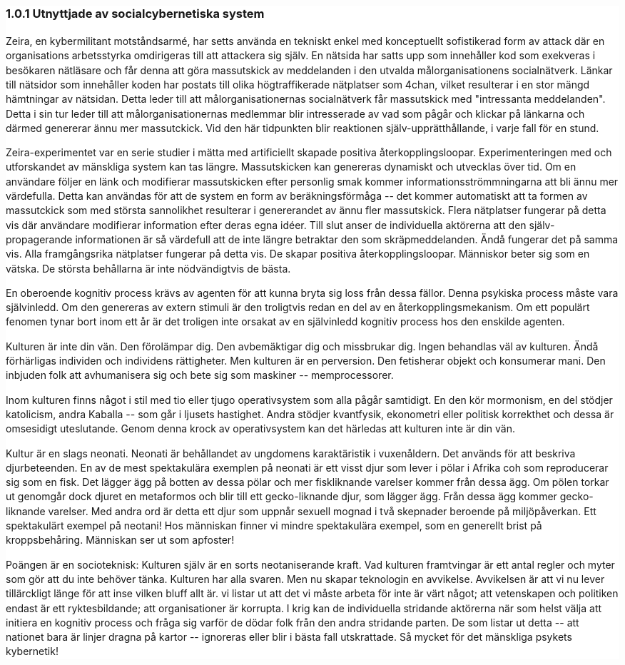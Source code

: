### 1.0.1 Utnyttjade av socialcybernetiska system

Zeira, en kybermilitant motståndsarmé, har setts använda en tekniskt enkel med konceptuellt sofistikerad form av attack där en organisations arbetsstyrka omdirigeras till att attackera sig själv. En nätsida har satts upp som innehåller kod som exekveras i besökaren nätläsare och får denna att göra massutskick av meddelanden i den utvalda målorganisationens socialnätverk. Länkar till nätsidor som innehåller koden har postats till olika högtraffikerade nätplatser som 4chan, vilket resulterar i en stor mängd hämtningar av nätsidan. Detta leder till att målorganisationernas socialnätverk får massutskick med "intressanta meddelanden". Detta i sin tur leder till att målorganisationernas medlemmar blir intresserade av vad som pågår och klickar på länkarna och därmed genererar ännu mer massutckick. Vid den här tidpunkten blir reaktionen själv-upprätthållande, i varje fall för en stund.

Zeira-experimentet var en serie studier i mätta med artificiellt skapade positiva återkopplingsloopar. Experimenteringen med och utforskandet av mänskliga system kan tas längre. Massutskicken kan genereras dynamiskt och utvecklas över tid. Om en användare följer en länk och modifierar massutskicken efter personlig smak kommer informationsströmmningarna att bli ännu mer värdefulla. Detta kan användas för att de system en form av beräkningsförmåga -- det kommer automatiskt att ta formen av massutckick som med största sannolikhet resulterar i genererandet av ännu fler massutskick. Flera nätplatser fungerar på detta vis där användare modifierar information efter deras egna idéer. Till slut anser de individuella aktörerna att den själv-propagerande informationen är så värdefull att de inte längre betraktar den som skräpmeddelanden. Ändå fungerar det på samma vis. Alla framgångsrika nätplatser fungerar på detta vis. De skapar positiva återkopplingsloopar. Människor beter sig som en vätska. De största behållarna är inte nödvändigtvis de bästa.

En oberoende kognitiv process krävs av agenten för att kunna bryta sig loss från dessa fällor. Denna psykiska process måste vara självinledd. Om den genereras av extern stimuli är den troligtvis redan en del av en återkopplingsmekanism. Om ett populärt fenomen tynar bort inom ett år är det troligen inte orsakat av en självinledd kognitiv process hos den enskilde agenten.

Kulturen är inte din vän. Den förolämpar dig. Den avbemäktigar dig och missbrukar dig. Ingen behandlas väl av kulturen. Ändå förhärligas individen och individens rättigheter. Men kulturen är en perversion. Den fetisherar objekt och konsumerar mani. Den inbjuden folk att avhumanisera sig och bete sig som maskiner -- memprocessorer.

Inom kulturen finns något i stil med tio eller tjugo operativsystem som alla pågår samtidigt. En den kör mormonism, en del stödjer katolicism, andra Kaballa -- som går i ljusets hastighet. Andra stödjer kvantfysik, ekonometri eller politisk korrekthet och dessa är omsesidigt uteslutande. Genom denna krock av operativsystem kan det härledas att kulturen inte är din vän.

Kultur är en slags neonati. Neonati är behållandet av ungdomens karaktäristik i vuxenåldern. Det används för att beskriva djurbeteenden. En av de mest spektakulära exemplen på neonati är ett visst djur som lever i pölar i Afrika coh som reproducerar sig som en fisk. Det lägger ägg på botten av dessa pölar och mer fiskliknande varelser kommer från dessa ägg. Om pölen torkar ut genomgår dock djuret en metaformos och blir till ett gecko-liknande djur, som lägger ägg. Från dessa ägg kommer gecko-liknande varelser. Med andra ord är detta ett djur som uppnår sexuell mognad i två skepnader beroende på miljöpåverkan. Ett spektakulärt exempel på neotani! Hos människan finner vi mindre spektakulära exempel, som en generellt brist på kroppsbehåring. Människan ser ut som apfoster!

Poängen är en socioteknisk: Kulturen själv är en sorts neotaniserande kraft. Vad kulturen framtvingar är ett antal regler och myter som gör att du inte behöver tänka. Kulturen har alla svaren. Men nu skapar teknologin en avvikelse. Avvikelsen är att vi nu lever tillärckligt länge för att inse vilken bluff allt är. vi listar ut att det vi måste arbeta för inte är värt något; att vetenskapen och politiken endast är ett ryktesbildande; att organisationer är korrupta. I krig kan de individuella stridande aktörerna när som helst välja att initiera en kognitiv process och fråga sig varför de dödar folk från den andra stridande parten. De som listar ut detta -- att nationet bara är linjer dragna på kartor -- ignoreras eller blir i bästa fall utskrattade. Så mycket för det mänskliga psykets kybernetik!
